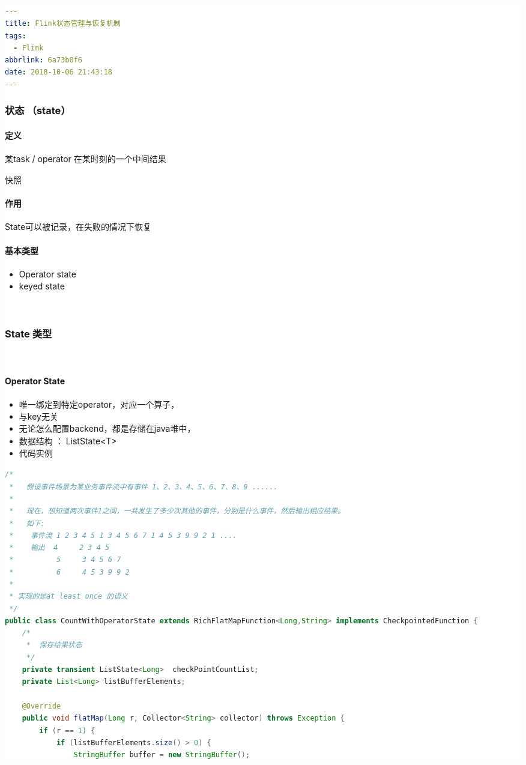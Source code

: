 ```yaml
---
title: Flink状态管理与恢复机制
tags:
  - Flink
abbrlink: 6a73b0f6
date: 2018-10-06 21:43:18
---
```


### 状态 （state）

#### 定义

某task / operator 在某时刻的一个中间结果

快照

#### 作用

State可以被记录，在失败的情况下恢复

#### 基本类型

- Operator state
- keyed state

<br/>

### State 类型

<br/>

#### Operator State

- 唯一绑定到特定operator，对应一个算子，
- 与key无关
- 无论怎么配置backend，都是存储在java堆中，
- 数据结构 ： ListState\<T>
- 代码实例

```java
/*
 *   假设事件场景为某业务事件流中有事件 1、2、3、4、5、6、7、8、9 ......
 *
 *   现在，想知道两次事件1之间，一共发生了多少次其他的事件，分别是什么事件，然后输出相应结果。
 *   如下:
 *    事件流 1 2 3 4 5 1 3 4 5 6 7 1 4 5 3 9 9 2 1 ....
 *    输出  4     2 3 4 5
 *          5     3 4 5 6 7
 *          6     4 5 3 9 9 2
 *
 * 实现的是at least once 的语义
 */
public class CountWithOperatorState extends RichFlatMapFunction<Long,String> implements CheckpointedFunction {
    /*
     *  保存结果状态
     */
    private transient ListState<Long>  checkPointCountList;
    private List<Long> listBufferElements;

    @Override
    public void flatMap(Long r, Collector<String> collector) throws Exception {
        if (r == 1) {
            if (listBufferElements.size() > 0) {
                StringBuffer buffer = new StringBuffer();
```
